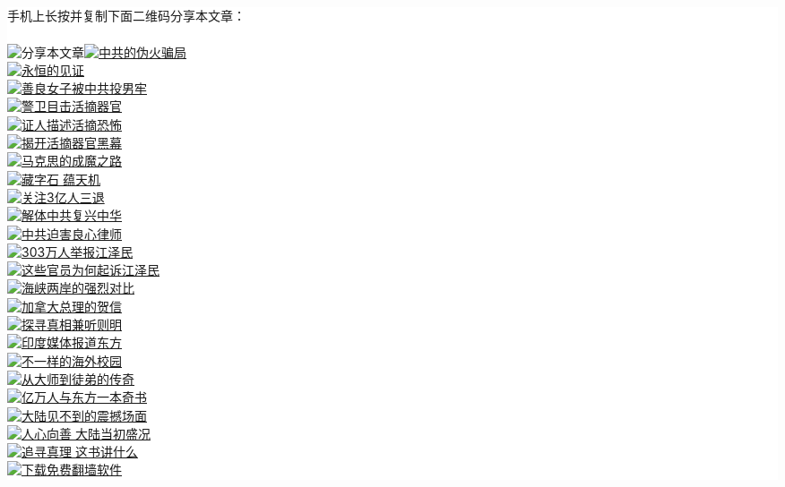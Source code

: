 ####
手机上长按并复制下面二维码分享本文章：<br><br><img src="http://www.hehaibao.com/qr/index.php?m=1&e=L&p=10&t=&d=https://github.com/woywz155/djy/blob/master/gb/19/9/23/n11540296.md%231" title="分享本文章"></td><td VALIGN=TOP><a href="https://github.com/woywz155/djy/blob/master/gb/16/1/21/n4622075.md?dfh#1" target="_blank"><img src="https://raw.githubusercontent.com/woywz155/djy/master/gb/300/wei-f1.jpg" title="中共的伪火骗局"  alt="中共的伪火骗局"></a><br><a href="https://github.com/woywz155/yh/blob/master/README.md?dfh#1" target="_blank"><img src="https://raw.githubusercontent.com/woywz155/djy/master/gb/300/yong-h.jpg" title="永恒的见证"  alt="永恒的见证"></a><br><a href="https://github.com/woywz155/djy/blob/master/gb/13/9/29/n3974789.md?dfh#1" target="_blank"><img src="https://raw.githubusercontent.com/woywz155/djy/master/gb/300/shang-lnz.jpg" title="善良女子被中共投男牢"  alt="善良女子被中共投男牢"></a><br><a href="https://github.com/woywz155/djy/blob/master/gb/16/3/16/n4663449.md?dfh#1" target="_blank"><img src="https://raw.githubusercontent.com/woywz155/djy/master/gb/300/huo-z3.jpg" title="警卫目击活摘器官"  alt="警卫目击活摘器官"></a><br><a href="https://github.com/woywz155/djy/blob/master/gb/16/8/7/n8177641.md?dfh#1" target="_blank"><img src="https://raw.githubusercontent.com/woywz155/djy/master/gb/300/huo-z4.jpg" title="证人描述活摘恐怖"  alt="证人描述活摘恐怖"></a><br><a href="https://github.com/woywz155/djy/blob/master/gb/10/4/19/n2881569.md?dfh#1" target="_blank"><img src="https://raw.githubusercontent.com/woywz155/djy/master/gb/300/huo-z1.jpg" title="揭开活摘器官黑幕"  alt="揭开活摘器官黑幕"></a><br><a href="https://github.com/woywz155/djy/blob/master/gb/10/11/7/n3077476.md?dfh#1" target="_blank"><img src="https://raw.githubusercontent.com/woywz155/djy/master/gb/300/ma-ks.jpg" title="马克思的成魔之路"  alt="马克思的成魔之路"></a><br><a href="https://github.com/woywz155/djy/blob/master/gb/14/6/9/n4173977.md?dfh#1" target="_blank"><img src="https://raw.githubusercontent.com/woywz155/djy/master/gb/300/chang-zs.jpg" title="藏字石 蕴天机"  alt="藏字石 蕴天机"></a><br><a href="https://github.com/woywz155/djy/blob/master/gb/18/5/10/n10381511.md?dfh#1" target="_blank"><img src="https://raw.githubusercontent.com/woywz155/djy/master/gb/300/st1.jpg" title="关注3亿人三退"  alt="关注3亿人三退"></a><br><a href="https://github.com/woywz155/djy/blob/master/gb/18/3/21/n10237682.md?dfh#1" target="_blank"><img src="https://raw.githubusercontent.com/woywz155/djy/master/gb/300/jie-t.jpg" title="解体中共复兴中华"  alt="解体中共复兴中华"></a><br><a href="https://github.com/woywz155/djy/blob/master/gb/9/2/9/n2422991.md?dfh#1" target="_blank"><img src="https://raw.githubusercontent.com/woywz155/djy/master/gb/300/gao-zs.jpg" title="中共迫害良心律师"  alt="中共迫害良心律师"></a><br><a href="https://github.com/woywz155/djy/blob/master/gb/18/12/9/n10900044.md?dfh#1" target="_blank"><img src="https://raw.githubusercontent.com/woywz155/djy/master/gb/300/sj1.jpg" title="303万人举报江泽民"  alt="303万人举报江泽民"></a><br><a href="https://github.com/woywz155/djy/blob/master/gb/18/8/28/n10672014.md?dfh#1" target="_blank"><img src="https://raw.githubusercontent.com/woywz155/djy/master/gb/300/sj2.jpg" title="这些官员为何起诉江泽民"  alt="这些官员为何起诉江泽民"></a><br><a href="https://github.com/woywz155/djy/blob/master/gb/8/12/18/n2367165.md?dfh#1" target="_blank"><img src="https://raw.githubusercontent.com/woywz155/djy/master/gb/300/liangan.jpg" title="海峡两岸的强烈对比"  alt="海峡两岸的强烈对比"></a><br><a href="https://github.com/woywz155/djy/blob/master/gb/15/5/5/n4427238.md?dfh#1" target="_blank"><img src="https://raw.githubusercontent.com/woywz155/djy/master/gb/300/jia-ndzl.jpg" title="加拿大总理的贺信"  alt="加拿大总理的贺信"></a><br><a href="https://github.com/woywz155/djy/blob/master/gb/11/6/17/n3289382.md?dfh#1" target="_blank">
<img src="https://raw.githubusercontent.com/woywz155/djy/master/gb/300/xiao-wd.jpg" title="探寻真相兼听则明"  alt="探寻真相兼听则明"></a><br><a href="https://github.com/woywz155/djy/blob/master/gb/18/10/27/n10812623.md?dfh#1" target="_blank"><img src="https://raw.githubusercontent.com/woywz155/djy/master/gb/300/yindu.jpg" title="印度媒体报道东方"  alt="印度媒体报道东方"></a><br><a href="https://github.com/woywz155/djy/blob/master/gb/18/6/9/n10469652.md?dfh#1" target="_blank"><img src="https://raw.githubusercontent.com/woywz155/djy/master/gb/300/xie-j.jpg" title="不一样的海外校园"  alt="不一样的海外校园"></a><br><a href="https://github.com/woywz155/djy/blob/master/gb/7/4/5/n1669415.md?dfh#1" target="_blank"><img src="https://raw.githubusercontent.com/woywz155/djy/master/gb/300/li-up.jpg" title="从大师到徒弟的传奇"  alt="从大师到徒弟的传奇"></a><br><a href="https://github.com/woywz155/djy/blob/master/gb/17/5/26/n9191512.md?dfh#1" target="_blank"><img src="https://raw.githubusercontent.com/woywz155/djy/master/gb/300/zfl2.jpg" title="亿万人与东方一本奇书"  alt="亿万人与东方一本奇书"></a><br><a href="https://github.com/woywz155/djy/blob/master/gb/13/11/27/n4020290.md?dfh#1" target="_blank"><img src="https://raw.githubusercontent.com/woywz155/djy/master/gb/300/zhen-h.jpg" title="大陆见不到的震撼场面"  alt="大陆见不到的震撼场面"></a><br><a href="https://github.com/woywz155/djy/blob/master/gb/15/7/17/n4482910.md?dfh#1" target="_blank"><img src="https://raw.githubusercontent.com/woywz155/djy/master/gb/300/dalu-sk.jpg" title="人心向善 大陆当初盛况"  alt="人心向善 大陆当初盛况"></a><br><a href="https://github.com/woywz155/djy/blob/master/gb/9/10/15/n2689419.md?dfh#1" target="_blank"><img src="https://raw.githubusercontent.com/woywz155/djy/master/gb/300/zfl1.jpg" title="追寻真理 这书讲什么"  alt="追寻真理 这书讲什么"></a><br><a href="https://github.com/woywz155/www/blob/master/README.md?dfh#1" target="_blank"><img src="https://raw.githubusercontent.com/woywz155/djy/master/gb/300/fq1.jpg" title="下载免费翻墙软件"  alt="下载免费翻墙软件"></a><br></td></tr></table>
